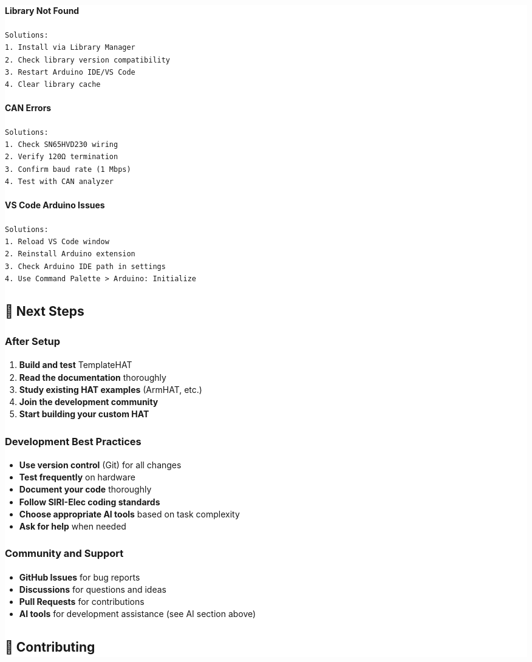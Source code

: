 #### Library Not Found
```
Solutions:
1. Install via Library Manager
2. Check library version compatibility
3. Restart Arduino IDE/VS Code
4. Clear library cache
```

#### CAN Errors
```
Solutions:
1. Check SN65HVD230 wiring
2. Verify 120Ω termination
3. Confirm baud rate (1 Mbps)
4. Test with CAN analyzer
```

#### VS Code Arduino Issues
```
Solutions:
1. Reload VS Code window
2. Reinstall Arduino extension
3. Check Arduino IDE path in settings
4. Use Command Palette > Arduino: Initialize
```

## 🎉 Next Steps

### After Setup
1. **Build and test** TemplateHAT
2. **Read the documentation** thoroughly
3. **Study existing HAT examples** (ArmHAT, etc.)
4. **Join the development community**
5. **Start building your custom HAT**

### Development Best Practices
- **Use version control** (Git) for all changes
- **Test frequently** on hardware
- **Document your code** thoroughly
- **Follow SIRI-Elec coding standards**
- **Choose appropriate AI tools** based on task complexity
- **Ask for help** when needed

### Community and Support
- **GitHub Issues** for bug reports
- **Discussions** for questions and ideas
- **Pull Requests** for contributions
- **AI tools** for development assistance (see AI section above)

## 🤝 Contributing
